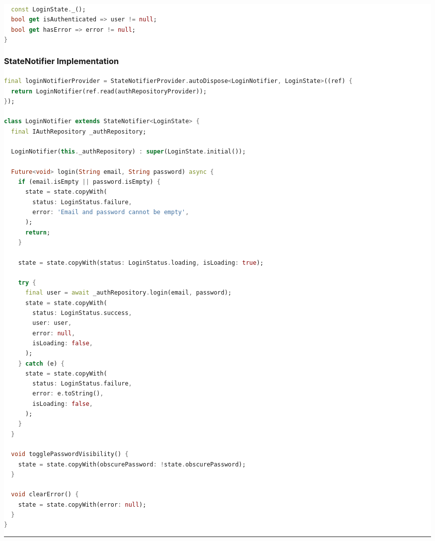 ```dart
  const LoginState._();
  bool get isAuthenticated => user != null;
  bool get hasError => error != null;
}
```

### StateNotifier Implementation

```dart
final loginNotifierProvider = StateNotifierProvider.autoDispose<LoginNotifier, LoginState>((ref) {
  return LoginNotifier(ref.read(authRepositoryProvider));
});

class LoginNotifier extends StateNotifier<LoginState> {
  final IAuthRepository _authRepository;

  LoginNotifier(this._authRepository) : super(LoginState.initial());

  Future<void> login(String email, String password) async {
    if (email.isEmpty || password.isEmpty) {
      state = state.copyWith(
        status: LoginStatus.failure,
        error: 'Email and password cannot be empty',
      );
      return;
    }

    state = state.copyWith(status: LoginStatus.loading, isLoading: true);

    try {
      final user = await _authRepository.login(email, password);
      state = state.copyWith(
        status: LoginStatus.success,
        user: user,
        error: null,
        isLoading: false,
      );
    } catch (e) {
      state = state.copyWith(
        status: LoginStatus.failure,
        error: e.toString(),
        isLoading: false,
      );
    }
  }

  void togglePasswordVisibility() {
    state = state.copyWith(obscurePassword: !state.obscurePassword);
  }

  void clearError() {
    state = state.copyWith(error: null);
  }
}
```

---